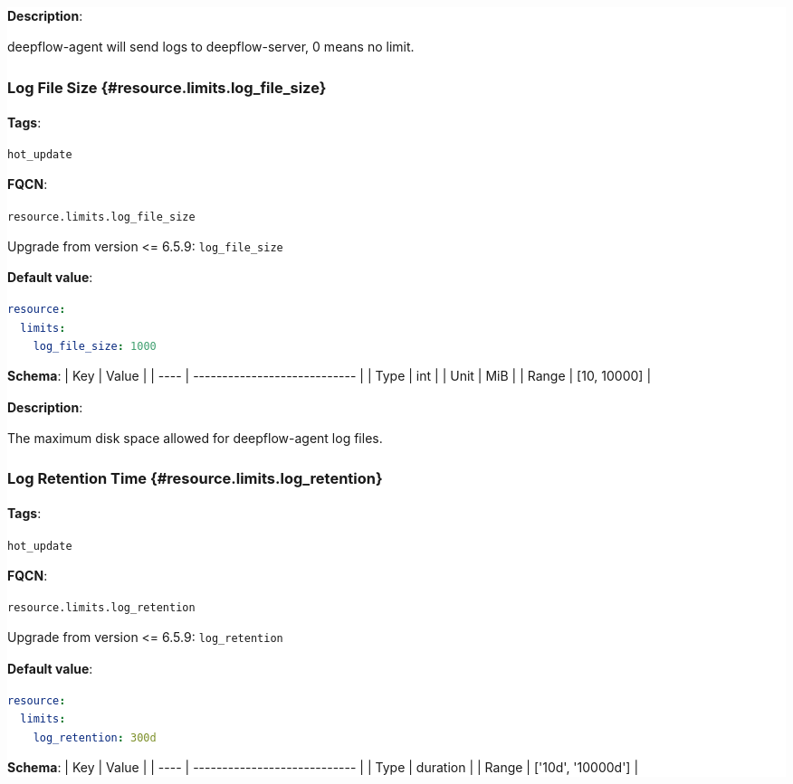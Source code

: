 **Description**:

deepflow-agent will send logs to deepflow-server, 0 means no limit.

### Log File Size {#resource.limits.log_file_size}

**Tags**:

`hot_update`

**FQCN**:

`resource.limits.log_file_size`

Upgrade from version <= 6.5.9: `log_file_size`

**Default value**:
```yaml
resource:
  limits:
    log_file_size: 1000
```

**Schema**:
| Key  | Value                        |
| ---- | ---------------------------- |
| Type | int |
| Unit | MiB |
| Range | [10, 10000] |

**Description**:

The maximum disk space allowed for deepflow-agent log files.

### Log Retention Time {#resource.limits.log_retention}

**Tags**:

`hot_update`

**FQCN**:

`resource.limits.log_retention`

Upgrade from version <= 6.5.9: `log_retention`

**Default value**:
```yaml
resource:
  limits:
    log_retention: 300d
```

**Schema**:
| Key  | Value                        |
| ---- | ---------------------------- |
| Type | duration |
| Range | ['10d', '10000d'] |
